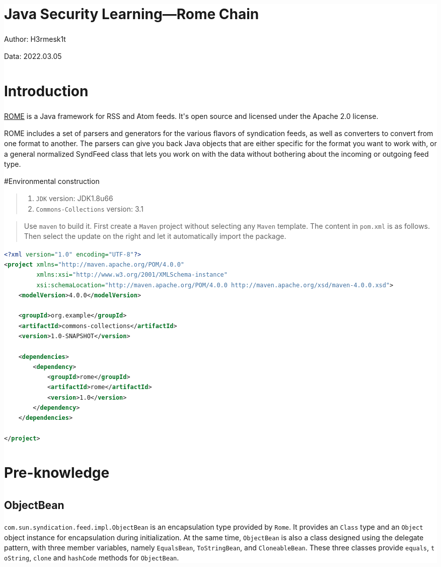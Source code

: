 # Java Security Learning—Rome Chain

Author: H3rmesk1t

Data: 2022.03.05

# Introduction
[ROME](https://rometools.github.io/rome/) is a Java framework for RSS and Atom feeds. It's open source and licensed under the Apache 2.0 license.

ROME includes a set of parsers and generators for the various flavors of syndication feeds, as well as converters to convert from one format to another. The parsers can give you back Java objects that are either specific for the format you want to work with, or a general normalized SyndFeed class that lets you work on with the data without bothering about the incoming or outgoing feed type.

#Environmental construction
> 1. `JDK` version: JDK1.8u66
> 2. `Commons-Collections` version: 3.1

> Use `maven` to build it. First create a `Maven` project without selecting any `Maven` template. The content in `pom.xml` is as follows. Then select the update on the right and let it automatically import the package.

```xml
<?xml version="1.0" encoding="UTF-8"?>
<project xmlns="http://maven.apache.org/POM/4.0.0"
         xmlns:xsi="http://www.w3.org/2001/XMLSchema-instance"
         xsi:schemaLocation="http://maven.apache.org/POM/4.0.0 http://maven.apache.org/xsd/maven-4.0.0.xsd">
    <modelVersion>4.0.0</modelVersion>

    <groupId>org.example</groupId>
    <artifactId>commons-collections</artifactId>
    <version>1.0-SNAPSHOT</version>

    <dependencies>
        <dependency>
            <groupId>rome</groupId>
            <artifactId>rome</artifactId>
            <version>1.0</version>
        </dependency>
    </dependencies>

</project>
```

# Pre-knowledge
## ObjectBean
`com.sun.syndication.feed.impl.ObjectBean` is an encapsulation type provided by `Rome`. It provides an `Class` type and an `Object` object instance for encapsulation during initialization. At the same time, `ObjectBean` is also a class designed using the delegate pattern, with three member variables, namely `EqualsBean`, `ToStringBean`, and `CloneableBean`. These three classes provide `equals`, `toString`, `clone` and `hashCode` methods for `ObjectBean`.
